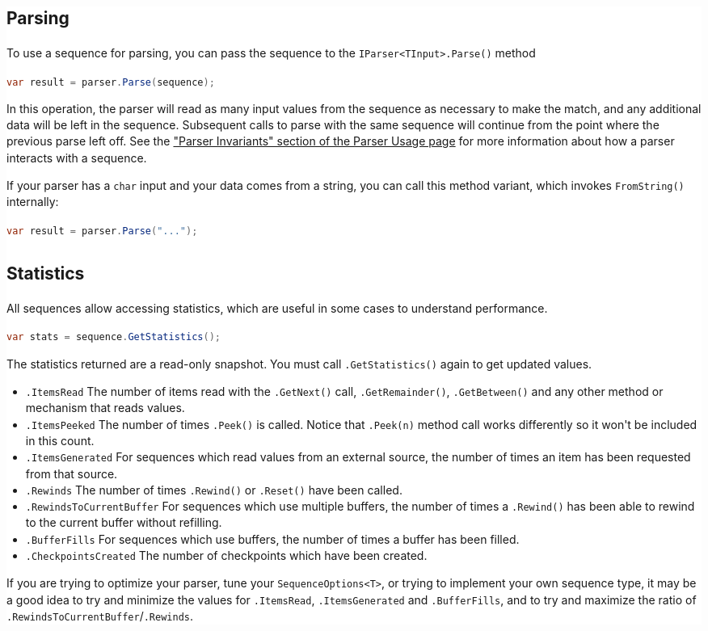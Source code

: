 ## Parsing

To use a sequence for parsing, you can pass the sequence to the `IParser<TInput>.Parse()` method

```csharp
var result = parser.Parse(sequence);
```

In this operation, the parser will read as many input values from the sequence as necessary to make the match, and any additional data will be left in the sequence. Subsequent calls to parse with the same sequence will continue from the point where the previous parse left off. See the ["Parser Invariants" section of the Parser Usage page](parser_usage.md) for more information about how a parser interacts with a sequence.

If your parser has a `char` input and your data comes from a string, you can call this method variant, which invokes `FromString()` internally:

```csharp
var result = parser.Parse("...");
```

## Statistics

All sequences allow accessing statistics, which are useful in some cases to understand performance. 

```csharp
var stats = sequence.GetStatistics();
```

The statistics returned are a read-only snapshot. You must call `.GetStatistics()` again to get updated values.

* `.ItemsRead` The number of items read with the `.GetNext()` call, `.GetRemainder()`, `.GetBetween()` and any other method or mechanism that reads values.
* `.ItemsPeeked` The number of times `.Peek()` is called. Notice that `.Peek(n)` method call works differently so it won't be included in this count.
* `.ItemsGenerated` For sequences which read values from an external source, the number of times an item has been requested from that source.
* `.Rewinds` The number of times `.Rewind()` or `.Reset()` have been called.
* `.RewindsToCurrentBuffer` For sequences which use multiple buffers, the number of times a `.Rewind()` has been able to rewind to the current buffer without refilling.
* `.BufferFills` For sequences which use buffers, the number of times a buffer has been filled.
* `.CheckpointsCreated` The number of checkpoints which have been created.

If you are trying to optimize your parser, tune your `SequenceOptions<T>`, or trying to implement your own sequence type, it may be a good idea to try and minimize the values for `.ItemsRead`, `.ItemsGenerated` and `.BufferFills`, and to try and maximize the ratio of `.RewindsToCurrentBuffer`/`.Rewinds`.
